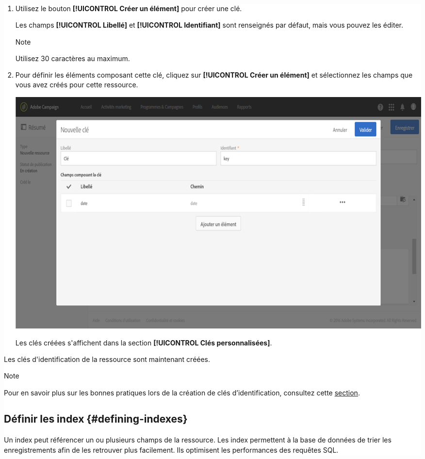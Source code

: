 1. Utilisez le bouton **[!UICONTROL Créer un élément]** pour créer une clé.

   Les champs **[!UICONTROL Libellé]** et **[!UICONTROL Identifiant]** sont renseignés par défaut, mais vous pouvez les éditer.

   >[!NOTE]
   >
   >Utilisez 30 caractères au maximum.

1. Pour définir les éléments composant cette clé, cliquez sur **[!UICONTROL Créer un élément]** et sélectionnez les champs que vous avez créés pour cette ressource.

   ![](assets/schema_extension_7.png)

   Les clés créées s&#39;affichent dans la section **[!UICONTROL Clés personnalisées]**.

Les clés d&#39;identification de la ressource sont maintenant créées.

>[!NOTE]
>
>Pour en savoir plus sur les bonnes pratiques lors de la création de clés d’identification, consultez cette [section](../../developing/using/data-model-best-practices.md#keys).

## Définir les index  {#defining-indexes}

Un index peut référencer un ou plusieurs champs de la ressource. Les index permettent à la base de données de trier les enregistrements afin de les retrouver plus facilement. Ils optimisent les performances des requêtes SQL.

